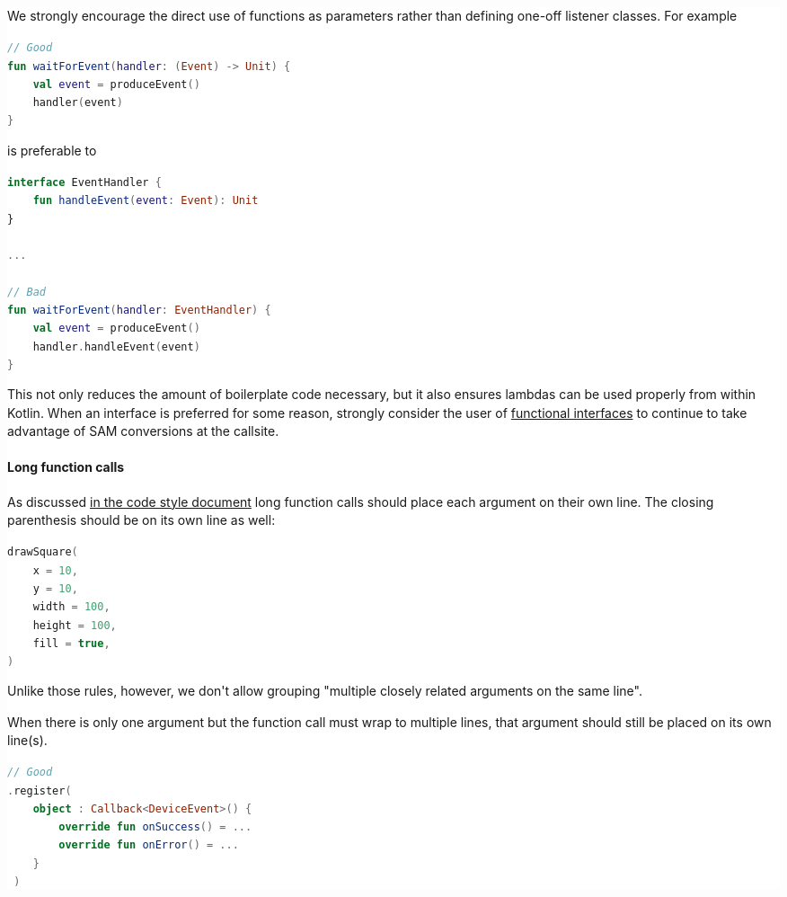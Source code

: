 We strongly encourage the direct use of functions as parameters rather than defining one-off listener classes. For example

```kotlin
// Good
fun waitForEvent(handler: (Event) -> Unit) {
    val event = produceEvent()
    handler(event)
}
```

is preferable to

```kotlin
interface EventHandler {
    fun handleEvent(event: Event): Unit
}

...

// Bad
fun waitForEvent(handler: EventHandler) {
    val event = produceEvent()
    handler.handleEvent(event)
}
```

This not only reduces the amount of boilerplate code necessary, but it also ensures lambdas can be used properly from within Kotlin. When an interface is preferred for some reason, strongly consider the user of [functional interfaces](https://kotlinlang.org/docs/fun-interfaces.html) to continue to take advantage of SAM conversions at the callsite.


#### Long function calls

As discussed [in the code style document](https://kotlinlang.org/docs/coding-conventions.html#method-calls) long function calls should place each argument on their own line. The closing parenthesis should be on its own line as well:

```kotlin
drawSquare(
    x = 10,
    y = 10,
    width = 100,
    height = 100,
    fill = true,
)
```

Unlike those rules, however, we don't allow grouping "multiple closely related arguments on the same line".

When there is only one argument but the function call must wrap to multiple lines, that argument should still be placed on its own line(s).

```kotlin
// Good
.register(
    object : Callback<DeviceEvent>() {
        override fun onSuccess() = ...
        override fun onError() = ...
    }
 )
```
